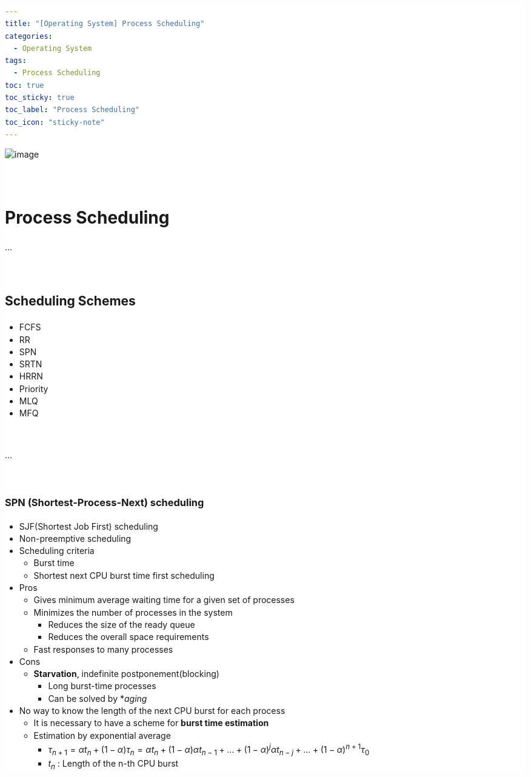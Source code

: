 ```yaml
---
title: "[Operating System] Process Scheduling"
categories:
  - Operating System
tags:
  - Process Scheduling
toc: true
toc_sticky: true
toc_label: "Process Scheduling"
toc_icon: "sticky-note"
---
```


![image](https://user-images.githubusercontent.com/55765292/222906118-9c24d371-e8b0-44e2-b765-ab3aa0f3a94e.png)

<br>

# Process Scheduling

...

<br>

## Scheduling Schemes

- FCFS
- RR
- SPN
- SRTN
- HRRN
- Priority
- MLQ
- MFQ

<br>

...

<br>

### SPN (Shortest-Process-Next) scheduling

- SJF(Shortest Job First) scheduling
- Non-preemptive scheduling
- Scheduling criteria
  - Burst time
  - Shortest next CPU burst time first scheduling
- Pros
  - Gives minimum average waiting time for a given set of processes
  - Minimizes the number of processes in the system
    - Reduces the size of the ready queue
    - Reduces the overall space requirements
  - Fast responses to many processes
- Cons
  - **Starvation**, indefinite postponement(blocking)
    - Long burst-time processes
    - Can be solved by **aging*
- No way to know the length of the next CPU burst for each process
  - It is necessary to have a scheme for **burst time estimation**
  - Estimation by exponential average
    - $\tau_{n+1} = \alpha t_n + (1-\alpha) \tau_n
      = \alpha t_n + (1-\alpha)\alpha t_{n-1} + \dots + (1-\alpha)^j \alpha t_{n-j} + \dots + (1-\alpha)^{n+1} \tau_0$
    - $t_n$ : Length of the n-th CPU burst